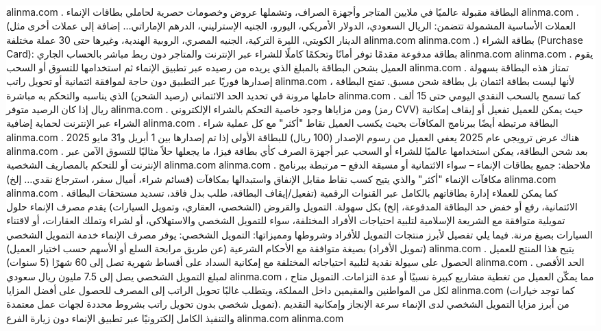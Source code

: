 alinma.com
. البطاقة مقبولة عالميًا في ملايين المتاجر وأجهزة الصراف، وتشملها عروض وخصومات حصرية لحاملي بطاقات الإنماء
alinma.com
. (العملات الأساسية المشمولة تتضمن: الريال السعودي، الدولار الأمريكي، اليورو، الجنيه الإسترليني، الدرهم الإماراتي… إضافة إلى عملات أخرى مثل الدينار الكويتي، الليرة التركية، الجنيه المصري، الروبية الهندية، وغيرها حتى 30 عملة مختلفة
alinma.com
alinma.com
.)
بطاقة الشراء (Purchase Card): بطاقة مدفوعة مقدمًا توفر أمانًا وتحكمًا كاملًا للشراء عبر الإنترنت والمتاجر دون ربط مباشر بالحساب الجاري
alinma.com
alinma.com
. يقوم العميل بشحن البطاقة بالمبلغ الذي يريده من رصيده عبر تطبيق الإنماء ثم استخدامها للتسوق أو السحب
alinma.com
. تمتاز هذه البطاقة بسهولة إصدارها فوريًا عبر التطبيق دون حاجة لموافقة ائتمانية أو تحويل راتب
alinma.com
، لأنها ليست بطاقة ائتمان بل بطاقة شحن مسبق. تمنح البطاقة حاملها مرونة في تحديد الحد الائتماني (رصيد الشحن) الذي يناسبه والتحكم به مباشرة
alinma.com
. كما تسمح بالسحب النقدي اليومي حتى 15 ألف ريال إذا كان الرصيد متوفر
alinma.com
. ومن مزاياها وجود خاصية التحكم بالشراء الإلكتروني (رمز CVV) حيث يمكن للعميل تفعيل أو إيقاف إمكانية الشراء عبر الإنترنت لحماية إضافية
alinma.com
. البطاقة مرتبطة أيضًا ببرنامج المكافآت بحيث يكسب العميل نقاط "أكثر" مع كل عملية شراء
alinma.com
. هناك عرض ترويجي عام 2025 يعفي العميل من رسوم الإصدار (100 ريال) للبطاقة الأولى إذا تم إصدارها بين 1 أبريل و31 مايو 2025
alinma.com
. بعد شحن البطاقة، يمكن استخدامها عالميًا للشراء أو السحب عبر أجهزة الصرف كأي بطاقة فيزا، ما يجعلها حلاً مثاليًا للتسوق الآمن عبر الإنترنت أو للتحكم بالمصاريف الشخصية
alinma.com
alinma.com
.
ملاحظة: جميع بطاقات الإنماء – سواء الائتمانية أو مسبقة الدفع – مرتبطة ببرنامج مكافآت الإنماء "أكثر" والذي يتيح كسب نقاط مقابل الإنفاق واستبدالها بمكافآت (قسائم شراء، أميال سفر، استرجاع نقدي… إلخ)
alinma.com
alinma.com
. كما يمكن للعملاء إدارة بطاقاتهم بالكامل عبر القنوات الرقمية (تفعيل/إيقاف البطاقة، طلب بدل فاقد، تسديد مستحقات البطاقة الائتمانية، رفع أو خفض حد البطاقة المدفوعة، إلخ) بكل سهولة.
التمويل والقروض (الشخصي، العقاري، وتمويل السيارات)
يقدم مصرف الإنماء حلول تمويلية متوافقة مع الشريعة الإسلامية لتلبية احتياجات الأفراد المختلفة، سواء للتمويل الشخصي والاستهلاكي، أو لشراء وتملك العقارات، أو لاقتناء السيارات بصيغ مرنة. فيما يلي تفصيل لأبرز منتجات التمويل للأفراد وشروطها ومميزاتها:
التمويل الشخصي: يوفر مصرف الإنماء خدمة التمويل الشخصي (تمويل الأفراد) بصيغة متوافقة مع الأحكام الشرعية (عن طريق مرابحة السلع أو الأسهم حسب اختيار العميل)
alinma.com
. يتيح هذا المنتج للعميل الحصول على سيولة نقدية لتلبية احتياجاته المختلفة مع إمكانية السداد على أقساط شهرية تصل إلى 60 شهرًا (5 سنوات)
alinma.com
. الحد الأقصى لمبلغ التمويل الشخصي يصل إلى 7.5 مليون ريال سعودي
alinma.com
، مما يمكّن العميل من تغطية مشاريع كبيرة نسبيًا أو عدة التزامات. التمويل متاح لكل من المواطنين والمقيمين داخل المملكة، ويتطلب غالبًا تحويل الراتب إلى المصرف للحصول على أفضل المزايا
alinma.com
(كما توجد خيارات تمويل شخصي بدون تحويل راتب بشروط محددة لجهات عمل معتمدة). من أبرز مزايا التمويل الشخصي لدى الإنماء سرعة الإنجاز وإمكانية التقديم والتنفيذ الكامل إلكترونيًا عبر تطبيق الإنماء دون زيارة الفرع
alinma.com
alinma.com